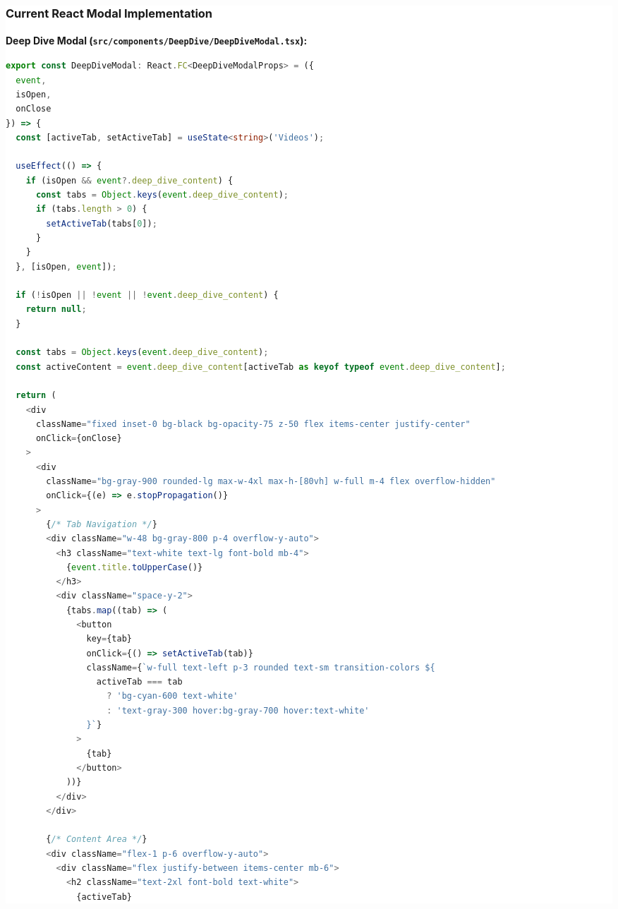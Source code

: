 ### Current React Modal Implementation

**Deep Dive Modal (`src/components/DeepDive/DeepDiveModal.tsx`):**
```typescript
export const DeepDiveModal: React.FC<DeepDiveModalProps> = ({
  event,
  isOpen,
  onClose
}) => {
  const [activeTab, setActiveTab] = useState<string>('Videos');

  useEffect(() => {
    if (isOpen && event?.deep_dive_content) {
      const tabs = Object.keys(event.deep_dive_content);
      if (tabs.length > 0) {
        setActiveTab(tabs[0]);
      }
    }
  }, [isOpen, event]);

  if (!isOpen || !event || !event.deep_dive_content) {
    return null;
  }

  const tabs = Object.keys(event.deep_dive_content);
  const activeContent = event.deep_dive_content[activeTab as keyof typeof event.deep_dive_content];

  return (
    <div 
      className="fixed inset-0 bg-black bg-opacity-75 z-50 flex items-center justify-center"
      onClick={onClose}
    >
      <div 
        className="bg-gray-900 rounded-lg max-w-4xl max-h-[80vh] w-full m-4 flex overflow-hidden"
        onClick={(e) => e.stopPropagation()}
      >
        {/* Tab Navigation */}
        <div className="w-48 bg-gray-800 p-4 overflow-y-auto">
          <h3 className="text-white text-lg font-bold mb-4">
            {event.title.toUpperCase()}
          </h3>
          <div className="space-y-2">
            {tabs.map((tab) => (
              <button
                key={tab}
                onClick={() => setActiveTab(tab)}
                className={`w-full text-left p-3 rounded text-sm transition-colors ${
                  activeTab === tab
                    ? 'bg-cyan-600 text-white'
                    : 'text-gray-300 hover:bg-gray-700 hover:text-white'
                }`}
              >
                {tab}
              </button>
            ))}
          </div>
        </div>

        {/* Content Area */}
        <div className="flex-1 p-6 overflow-y-auto">
          <div className="flex justify-between items-center mb-6">
            <h2 className="text-2xl font-bold text-white">
              {activeTab}
```